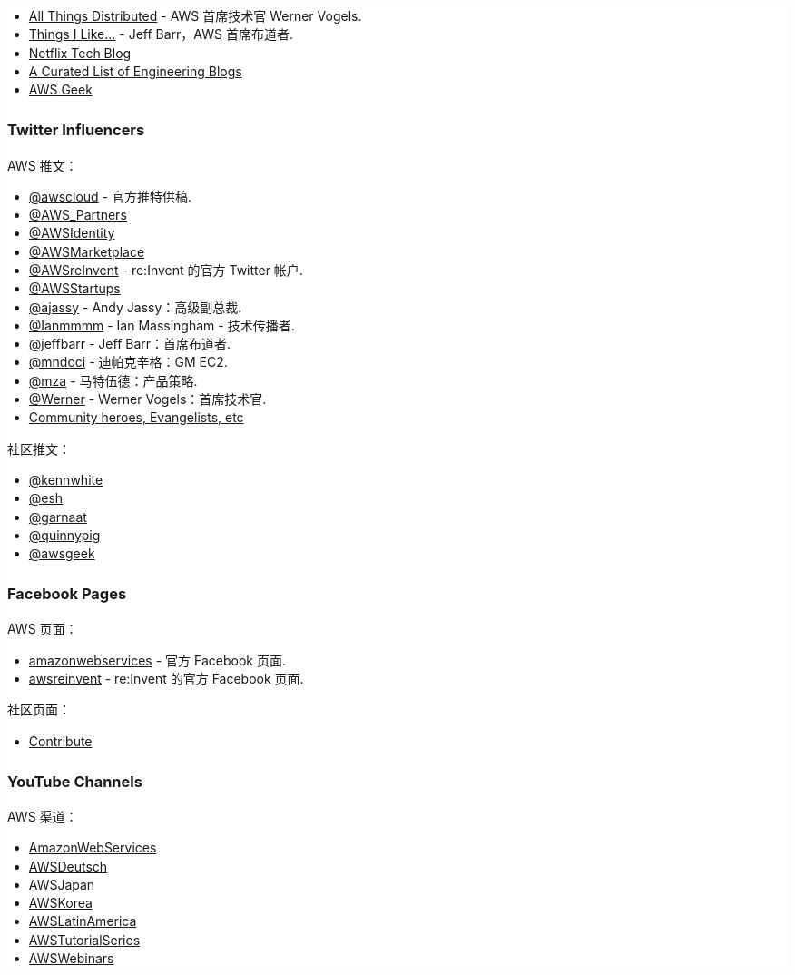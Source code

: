 * [All Things Distributed](http://www.allthingsdistributed.com/) - AWS 首席技术官 Werner Vogels.
* [Things I Like...](http://jeff-barr.com/) - Jeff Barr，AWS 首席布道者.
* [Netflix Tech Blog](http://techblog.netflix.com/)
* [A Curated List of Engineering Blogs](https://github.com/kilimchoi/engineering-blogs)
* [AWS Geek](https://www.awsgeek.com/)

### Twitter Influencers

AWS 推文：

* [@awscloud](https://twitter.com/awscloud) - 官方推特供稿.
* [@AWS_Partners](https://twitter.com/AWS_Partners)
* [@AWSIdentity](https://twitter.com/AWSIdentity)
* [@AWSMarketplace](https://twitter.com/AWSMarketplace)
* [@AWSreInvent](https://twitter.com/AWSreInvent) - re:Invent 的官方 Twitter 帐户.
* [@AWSStartups](https://twitter.com/AWSStartups)
* [@ajassy](https://twitter.com/ajassy) - Andy Jassy：高级副总裁.
* [@Ianmmmm](https://twitter.com/Ianmmmm) - Ian Massingham - 技术传播者.
* [@jeffbarr](https://twitter.com/jeffbarr) - Jeff Barr：首席布道者.
* [@mndoci](https://twitter.com/mndoci) - 迪帕克辛格：GM EC2.
* [@mza](https://twitter.com/mza) - 马特伍德：产品策略.
* [@Werner](https://twitter.com/Werner) - Werner Vogels：首席技术官.
* [Community heroes, Evangelists, etc](https://twitter.com/awscloud/lists)

社区推文：

* [@kennwhite](https://twitter.com/kennwhite)
* [@esh](https://twitter.com/esh)
* [@garnaat](https://twitter.com/garnaat)
* [@quinnypig](https://twitter.com/quinnypig)
* [@awsgeek](https://twitter.com/awsgeek)

### Facebook Pages

AWS 页面：

* [amazonwebservices](https://www.facebook.com/amazonwebservices) - 官方 Facebook 页面.
* [awsreinvent](https://www.facebook.com/awsreinvent) - re:Invent 的官方 Facebook 页面.

社区页面：

* [Contribute](https://github.com/donnemartin/awesome-aws/blob/master/CONTRIBUTING.md)

### YouTube Channels

AWS 渠道：

* [AmazonWebServices](https://www.youtube.com/user/AmazonWebServices)
* [AWSDeutsch](https://www.youtube.com/user/AWSAktuell)
* [AWSJapan](https://www.youtube.com/user/AmazonWebServicesJP)
* [AWSKorea](https://www.youtube.com/user/AWSKorea)
* [AWSLatinAmerica](https://www.youtube.com/channel/UCvaUAVzIIGsRNlUDWkQFCeA)
* [AWSTutorialSeries](https://www.youtube.com/user/awstutorialseries)
* [AWSWebinars](https://www.youtube.com/user/AWSwebinars)
